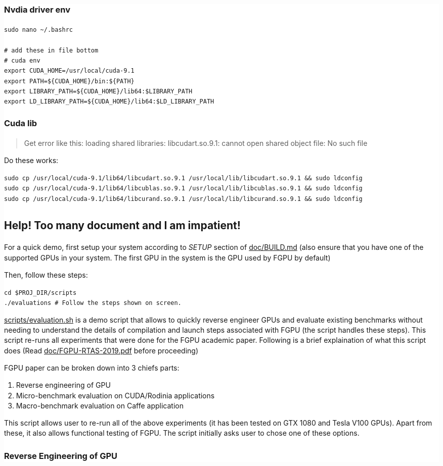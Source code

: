 ### Nvdia driver env
```
sudo nano ~/.bashrc

# add these in file bottom
# cuda env
export CUDA_HOME=/usr/local/cuda-9.1
export PATH=${CUDA_HOME}/bin:${PATH}
export LIBRARY_PATH=${CUDA_HOME}/lib64:$LIBRARY_PATH
export LD_LIBRARY_PATH=${CUDA_HOME}/lib64:$LD_LIBRARY_PATH
```

### Cuda lib
>Get error like this: loading shared libraries: libcudart.so.9.1: cannot open shared object file: No such file

Do these works:
```
sudo cp /usr/local/cuda-9.1/lib64/libcudart.so.9.1 /usr/local/lib/libcudart.so.9.1 && sudo ldconfig
sudo cp /usr/local/cuda-9.1/lib64/libcublas.so.9.1 /usr/local/lib/libcublas.so.9.1 && sudo ldconfig
sudo cp /usr/local/cuda-9.1/lib64/libcurand.so.9.1 /usr/local/lib/libcurand.so.9.1 && sudo ldconfig
```

## Help! Too many document and I am impatient!

For a quick demo, first setup your system according to *SETUP* section of 
[doc/BUILD.md](doc/BUILD.md#setup) (also ensure that you have one of the supported
GPUs in your system. The first GPU in the system is the GPU used by FGPU by default)

Then, follow these steps:
```
cd $PROJ_DIR/scripts
./evaluations # Follow the steps shown on screen. 
```

[scripts/evaluation.sh](scripts/evlaution.sh) is a demo script that allows to
quickly reverse engineer GPUs and evaluate existing benchmarks without needing
to understand the details of compilation and launch steps associated with FGPU
(the script handles these steps). This script re-runs all experiments that were
done for the FGPU academic paper. Following is a brief explaination of what this 
script does (Read  [doc/FGPU-RTAS-2019.pdf](doc/FGPU-RTAS-2019.pdf) before proceeding)

FGPU paper can be broken down into 3 chiefs parts: 
1) Reverse engineering of GPU
2) Micro-benchmark evaluation on CUDA/Rodinia applications
3) Macro-benchmark evaluation on Caffe application

This script allows user to re-run all of the above experiments (it has been 
tested on GTX 1080 and Tesla V100 GPUs). Apart from these, it also allows
functional testing of FGPU. The script initially asks user to chose one of these
options.

### Reverse Engineering of GPU
